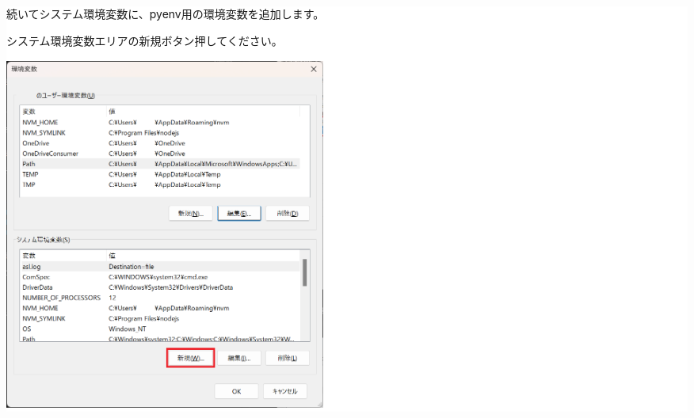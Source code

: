 <div class="page" />

続いてシステム環境変数に、pyenv用の環境変数を追加します。

システム環境変数エリアの新規ボタン押してください。

<img src="image/systemenv3b.png" width="400px" >
